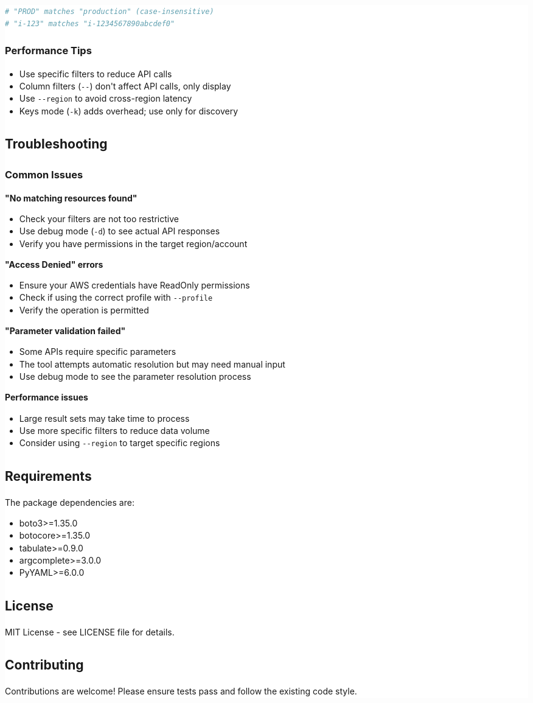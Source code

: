 ```bash
# "PROD" matches "production" (case-insensitive)
# "i-123" matches "i-1234567890abcdef0"
```

### Performance Tips

- Use specific filters to reduce API calls
- Column filters (`--`) don't affect API calls, only display
- Use `--region` to avoid cross-region latency
- Keys mode (`-k`) adds overhead; use only for discovery

## Troubleshooting

### Common Issues

**"No matching resources found"**
- Check your filters are not too restrictive
- Use debug mode (`-d`) to see actual API responses
- Verify you have permissions in the target region/account

**"Access Denied" errors**
- Ensure your AWS credentials have ReadOnly permissions
- Check if using the correct profile with `--profile`
- Verify the operation is permitted

**"Parameter validation failed"**
- Some APIs require specific parameters
- The tool attempts automatic resolution but may need manual input
- Use debug mode to see the parameter resolution process

**Performance issues**
- Large result sets may take time to process
- Use more specific filters to reduce data volume
- Consider using `--region` to target specific regions

## Requirements

The package dependencies are:

- boto3>=1.35.0
- botocore>=1.35.0
- tabulate>=0.9.0
- argcomplete>=3.0.0
- PyYAML>=6.0.0

## License

MIT License - see LICENSE file for details.

## Contributing

Contributions are welcome! Please ensure tests pass and follow the existing code style.
